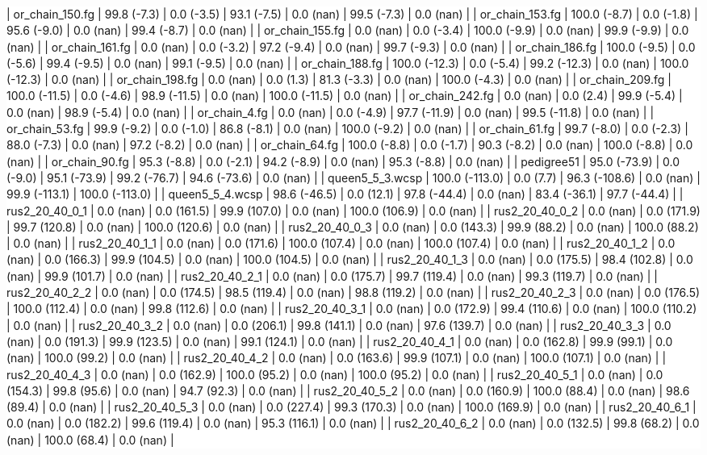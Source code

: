 | or_chain_150.fg          | 99.8 (-7.3)         | 0.0 (-3.5)   | 93.1 (-7.5)    | 0.0 (nan)    | 99.5 (-7.3)    | 0.0 (nan)          |
| or_chain_153.fg          | 100.0 (-8.7)        | 0.0 (-1.8)   | 95.6 (-9.0)    | 0.0 (nan)    | 99.4 (-8.7)    | 0.0 (nan)          |
| or_chain_155.fg          | 0.0 (nan)           | 0.0 (-3.4)   | 100.0 (-9.9)   | 0.0 (nan)    | 99.9 (-9.9)    | 0.0 (nan)          |
| or_chain_161.fg          | 0.0 (nan)           | 0.0 (-3.2)   | 97.2 (-9.4)    | 0.0 (nan)    | 99.7 (-9.3)    | 0.0 (nan)          |
| or_chain_186.fg          | 100.0 (-9.5)        | 0.0 (-5.6)   | 99.4 (-9.5)    | 0.0 (nan)    | 99.1 (-9.5)    | 0.0 (nan)          |
| or_chain_188.fg          | 100.0 (-12.3)       | 0.0 (-5.4)   | 99.2 (-12.3)   | 0.0 (nan)    | 100.0 (-12.3)  | 0.0 (nan)          |
| or_chain_198.fg          | 0.0 (nan)           | 0.0 (1.3)    | 81.3 (-3.3)    | 0.0 (nan)    | 100.0 (-4.3)   | 0.0 (nan)          |
| or_chain_209.fg          | 100.0 (-11.5)       | 0.0 (-4.6)   | 98.9 (-11.5)   | 0.0 (nan)    | 100.0 (-11.5)  | 0.0 (nan)          |
| or_chain_242.fg          | 0.0 (nan)           | 0.0 (2.4)    | 99.9 (-5.4)    | 0.0 (nan)    | 98.9 (-5.4)    | 0.0 (nan)          |
| or_chain_4.fg            | 0.0 (nan)           | 0.0 (-4.9)   | 97.7 (-11.9)   | 0.0 (nan)    | 99.5 (-11.8)   | 0.0 (nan)          |
| or_chain_53.fg           | 99.9 (-9.2)         | 0.0 (-1.0)   | 86.8 (-8.1)    | 0.0 (nan)    | 100.0 (-9.2)   | 0.0 (nan)          |
| or_chain_61.fg           | 99.7 (-8.0)         | 0.0 (-2.3)   | 88.0 (-7.3)    | 0.0 (nan)    | 97.2 (-8.2)    | 0.0 (nan)          |
| or_chain_64.fg           | 100.0 (-8.8)        | 0.0 (-1.7)   | 90.3 (-8.2)    | 0.0 (nan)    | 100.0 (-8.8)   | 0.0 (nan)          |
| or_chain_90.fg           | 95.3 (-8.8)         | 0.0 (-2.1)   | 94.2 (-8.9)    | 0.0 (nan)    | 95.3 (-8.8)    | 0.0 (nan)          |
| pedigree51               | 95.0 (-73.9)        | 0.0 (-9.0)   | 95.1 (-73.9)   | 99.2 (-76.7) | 94.6 (-73.6)   | 0.0 (nan)          |
| queen5_5_3.wcsp          | 100.0 (-113.0)      | 0.0 (7.7)    | 96.3 (-108.6)  | 0.0 (nan)    | 99.9 (-113.1)  | 100.0 (-113.0)     |
| queen5_5_4.wcsp          | 98.6 (-46.5)        | 0.0 (12.1)   | 97.8 (-44.4)   | 0.0 (nan)    | 83.4 (-36.1)   | 97.7 (-44.4)       |
| rus2_20_40_0_1           | 0.0 (nan)           | 0.0 (161.5)  | 99.9 (107.0)   | 0.0 (nan)    | 100.0 (106.9)  | 0.0 (nan)          |
| rus2_20_40_0_2           | 0.0 (nan)           | 0.0 (171.9)  | 99.7 (120.8)   | 0.0 (nan)    | 100.0 (120.6)  | 0.0 (nan)          |
| rus2_20_40_0_3           | 0.0 (nan)           | 0.0 (143.3)  | 99.9 (88.2)    | 0.0 (nan)    | 100.0 (88.2)   | 0.0 (nan)          |
| rus2_20_40_1_1           | 0.0 (nan)           | 0.0 (171.6)  | 100.0 (107.4)  | 0.0 (nan)    | 100.0 (107.4)  | 0.0 (nan)          |
| rus2_20_40_1_2           | 0.0 (nan)           | 0.0 (166.3)  | 99.9 (104.5)   | 0.0 (nan)    | 100.0 (104.5)  | 0.0 (nan)          |
| rus2_20_40_1_3           | 0.0 (nan)           | 0.0 (175.5)  | 98.4 (102.8)   | 0.0 (nan)    | 99.9 (101.7)   | 0.0 (nan)          |
| rus2_20_40_2_1           | 0.0 (nan)           | 0.0 (175.7)  | 99.7 (119.4)   | 0.0 (nan)    | 99.3 (119.7)   | 0.0 (nan)          |
| rus2_20_40_2_2           | 0.0 (nan)           | 0.0 (174.5)  | 98.5 (119.4)   | 0.0 (nan)    | 98.8 (119.2)   | 0.0 (nan)          |
| rus2_20_40_2_3           | 0.0 (nan)           | 0.0 (176.5)  | 100.0 (112.4)  | 0.0 (nan)    | 99.8 (112.6)   | 0.0 (nan)          |
| rus2_20_40_3_1           | 0.0 (nan)           | 0.0 (172.9)  | 99.4 (110.6)   | 0.0 (nan)    | 100.0 (110.2)  | 0.0 (nan)          |
| rus2_20_40_3_2           | 0.0 (nan)           | 0.0 (206.1)  | 99.8 (141.1)   | 0.0 (nan)    | 97.6 (139.7)   | 0.0 (nan)          |
| rus2_20_40_3_3           | 0.0 (nan)           | 0.0 (191.3)  | 99.9 (123.5)   | 0.0 (nan)    | 99.1 (124.1)   | 0.0 (nan)          |
| rus2_20_40_4_1           | 0.0 (nan)           | 0.0 (162.8)  | 99.9 (99.1)    | 0.0 (nan)    | 100.0 (99.2)   | 0.0 (nan)          |
| rus2_20_40_4_2           | 0.0 (nan)           | 0.0 (163.6)  | 99.9 (107.1)   | 0.0 (nan)    | 100.0 (107.1)  | 0.0 (nan)          |
| rus2_20_40_4_3           | 0.0 (nan)           | 0.0 (162.9)  | 100.0 (95.2)   | 0.0 (nan)    | 100.0 (95.2)   | 0.0 (nan)          |
| rus2_20_40_5_1           | 0.0 (nan)           | 0.0 (154.3)  | 99.8 (95.6)    | 0.0 (nan)    | 94.7 (92.3)    | 0.0 (nan)          |
| rus2_20_40_5_2           | 0.0 (nan)           | 0.0 (160.9)  | 100.0 (88.4)   | 0.0 (nan)    | 98.6 (89.4)    | 0.0 (nan)          |
| rus2_20_40_5_3           | 0.0 (nan)           | 0.0 (227.4)  | 99.3 (170.3)   | 0.0 (nan)    | 100.0 (169.9)  | 0.0 (nan)          |
| rus2_20_40_6_1           | 0.0 (nan)           | 0.0 (182.2)  | 99.6 (119.4)   | 0.0 (nan)    | 95.3 (116.1)   | 0.0 (nan)          |
| rus2_20_40_6_2           | 0.0 (nan)           | 0.0 (132.5)  | 99.8 (68.2)    | 0.0 (nan)    | 100.0 (68.4)   | 0.0 (nan)          |